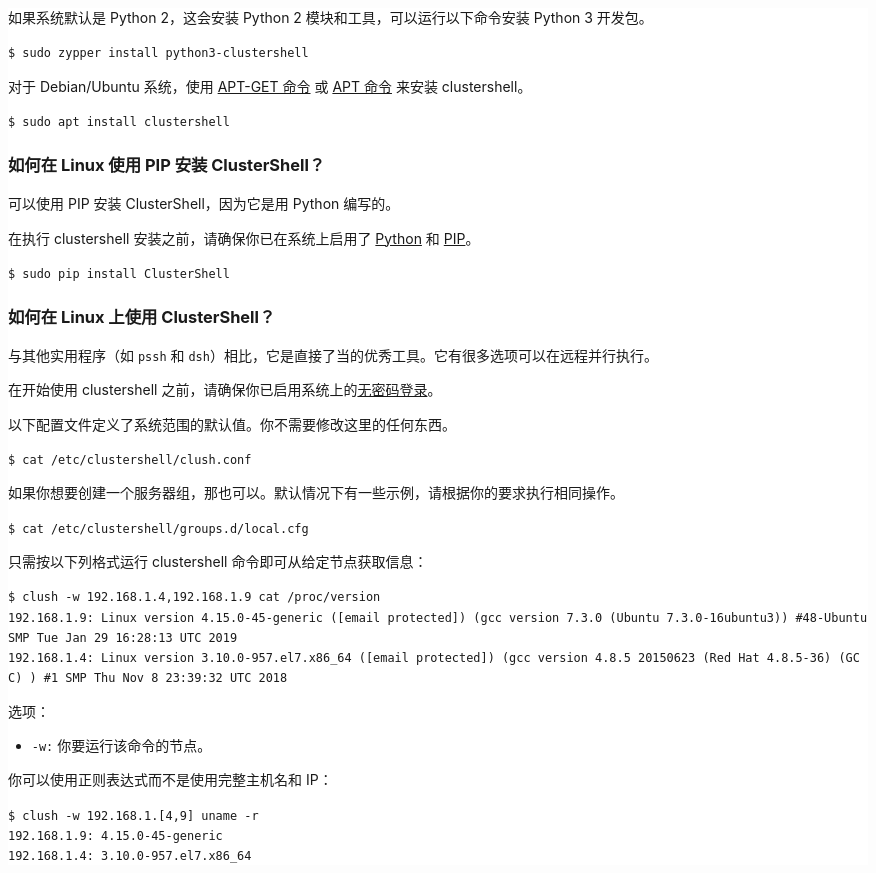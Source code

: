 如果系统默认是 Python 2，这会安装 Python 2 模块和工具，可以运行以下命令安装 Python 3 开发包。

```
$ sudo zypper install python3-clustershell
```

对于 Debian/Ubuntu 系统，使用 [APT-GET 命令][8] 或 [APT 命令][9] 来安装 clustershell。

```
$ sudo apt install clustershell
```

### 如何在 Linux 使用 PIP 安装 ClusterShell？

可以使用 PIP 安装 ClusterShell，因为它是用 Python 编写的。

在执行 clustershell 安装之前，请确保你已在系统上启用了 [Python][10] 和 [PIP][11]。

```
$ sudo pip install ClusterShell
```

### 如何在 Linux 上使用 ClusterShell？

与其他实用程序（如 `pssh` 和 `dsh`）相比，它是直接了当的优秀工具。它有很多选项可以在远程并行执行。

在开始使用 clustershell 之前，请确保你已启用系统上的[无密码登录][12]。

以下配置文件定义了系统范围的默认值。你不需要修改这里的任何东西。

```
$ cat /etc/clustershell/clush.conf
```

如果你想要创建一个服务器组，那也可以。默认情况下有一些示例，请根据你的要求执行相同操作。

```
$ cat /etc/clustershell/groups.d/local.cfg
```

只需按以下列格式运行 clustershell 命令即可从给定节点获取信息：

```
$ clush -w 192.168.1.4,192.168.1.9 cat /proc/version
192.168.1.9: Linux version 4.15.0-45-generic ([email protected]) (gcc version 7.3.0 (Ubuntu 7.3.0-16ubuntu3)) #48-Ubuntu SMP Tue Jan 29 16:28:13 UTC 2019
192.168.1.4: Linux version 3.10.0-957.el7.x86_64 ([email protected]) (gcc version 4.8.5 20150623 (Red Hat 4.8.5-36) (GCC) ) #1 SMP Thu Nov 8 23:39:32 UTC 2018
```

选项：

  * `-w:` 你要运行该命令的节点。

你可以使用正则表达式而不是使用完整主机名和 IP：

```
$ clush -w 192.168.1.[4,9] uname -r
192.168.1.9: 4.15.0-45-generic
192.168.1.4: 3.10.0-957.el7.x86_64
```


[#]: collector: (lujun9972)
[#]: translator: (wxy)
[#]: reviewer: (wxy)
[#]: publisher: (wxy)
[#]: url: (https://linux.cn/article-11147-1.html)
[#]: subject: (ClusterShell – A Nifty Tool To Run Commands On Cluster Nodes In Parallel)
[#]: via: (https://www.2daygeek.com/clustershell-clush-run-commands-on-cluster-nodes-remote-system-in-parallel-linux/)
[#]: author: (Magesh Maruthamuthu https://www.2daygeek.com/author/magesh/)
[a]: https://www.2daygeek.com/author/magesh/
[b]: https://github.com/lujun9972
[1]: https://www.2daygeek.com/pssh-parallel-ssh-run-execute-commands-on-multiple-linux-servers/
[2]: https://www.2daygeek.com/dsh-run-execute-shell-commands-on-multiple-linux-servers-at-once/
[3]: https://cea-hpc.github.io/clustershell/
[4]: https://www.2daygeek.com/dnf-command-examples-manage-packages-fedora-system/
[5]: https://www.2daygeek.com/install-enable-epel-repository-on-rhel-centos-scientific-linux-oracle-linux/
[6]: https://www.2daygeek.com/yum-command-examples-manage-packages-rhel-centos-systems/
[7]: https://www.2daygeek.com/zypper-command-examples-manage-packages-opensuse-system/
[8]: https://www.2daygeek.com/apt-get-apt-cache-command-examples-manage-packages-debian-ubuntu-systems/
[9]: https://www.2daygeek.com/apt-command-examples-manage-packages-debian-ubuntu-systems/
[10]: https://www.2daygeek.com/3-methods-to-install-latest-python3-package-on-centos-6-system/
[11]: https://www.2daygeek.com/install-pip-manage-python-packages-linux/
[12]: https://www.2daygeek.com/linux-passwordless-ssh-login-using-ssh-keygen/